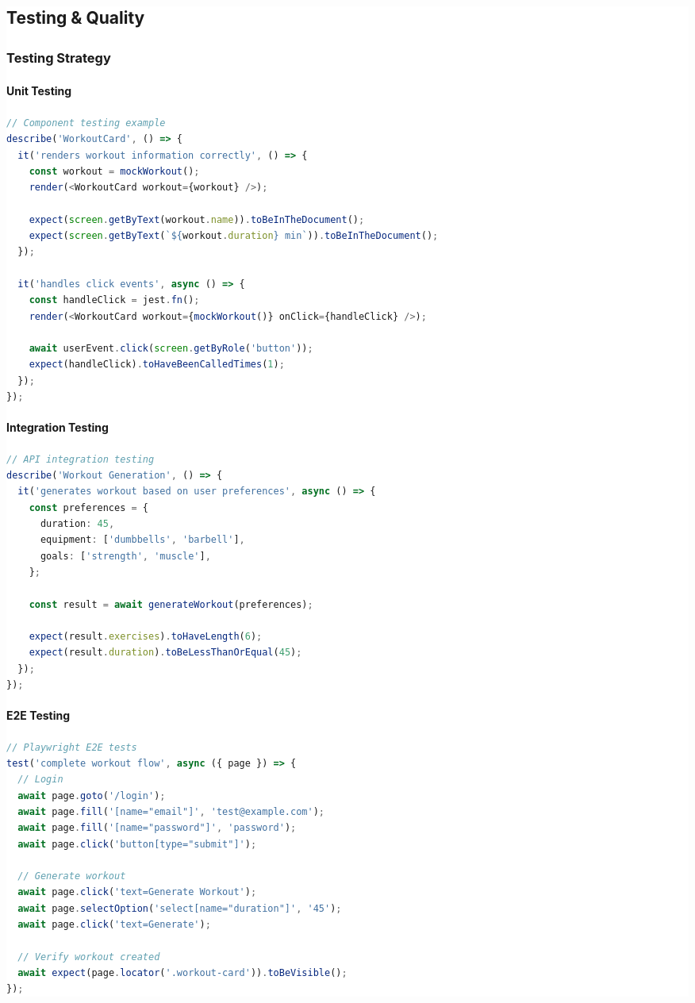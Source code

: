## Testing & Quality

### Testing Strategy

#### Unit Testing
```typescript
// Component testing example
describe('WorkoutCard', () => {
  it('renders workout information correctly', () => {
    const workout = mockWorkout();
    render(<WorkoutCard workout={workout} />);
    
    expect(screen.getByText(workout.name)).toBeInTheDocument();
    expect(screen.getByText(`${workout.duration} min`)).toBeInTheDocument();
  });
  
  it('handles click events', async () => {
    const handleClick = jest.fn();
    render(<WorkoutCard workout={mockWorkout()} onClick={handleClick} />);
    
    await userEvent.click(screen.getByRole('button'));
    expect(handleClick).toHaveBeenCalledTimes(1);
  });
});
```

#### Integration Testing
```typescript
// API integration testing
describe('Workout Generation', () => {
  it('generates workout based on user preferences', async () => {
    const preferences = {
      duration: 45,
      equipment: ['dumbbells', 'barbell'],
      goals: ['strength', 'muscle'],
    };
    
    const result = await generateWorkout(preferences);
    
    expect(result.exercises).toHaveLength(6);
    expect(result.duration).toBeLessThanOrEqual(45);
  });
});
```

#### E2E Testing
```typescript
// Playwright E2E tests
test('complete workout flow', async ({ page }) => {
  // Login
  await page.goto('/login');
  await page.fill('[name="email"]', 'test@example.com');
  await page.fill('[name="password"]', 'password');
  await page.click('button[type="submit"]');
  
  // Generate workout
  await page.click('text=Generate Workout');
  await page.selectOption('select[name="duration"]', '45');
  await page.click('text=Generate');
  
  // Verify workout created
  await expect(page.locator('.workout-card')).toBeVisible();
});
```